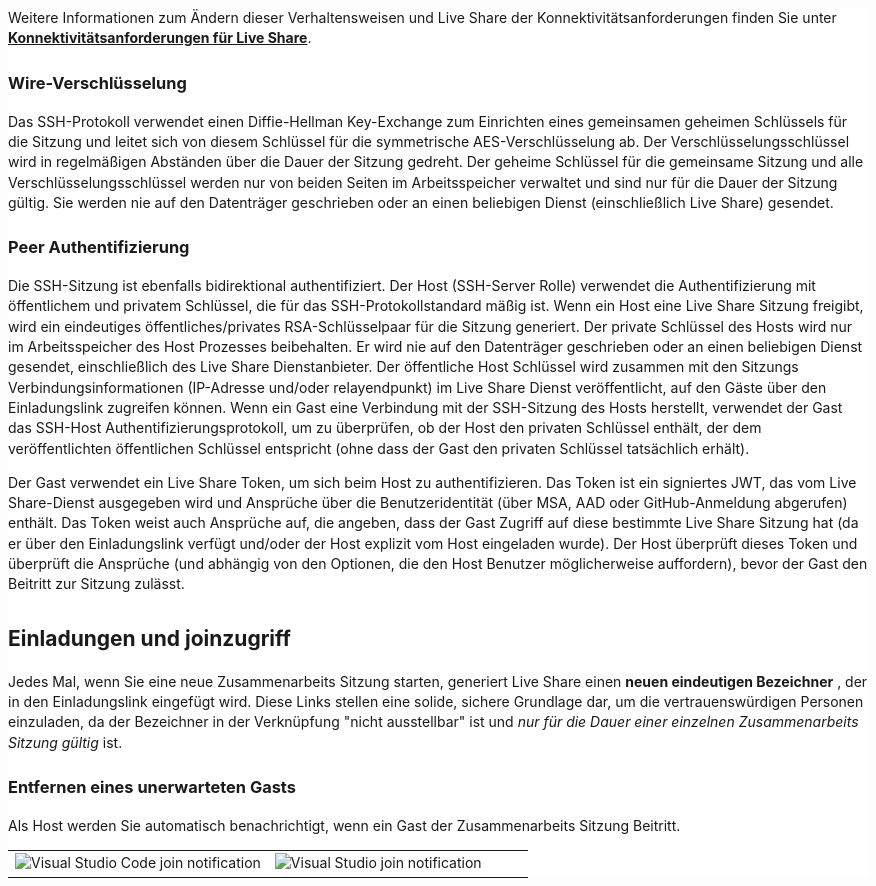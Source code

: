 Weitere Informationen zum Ändern dieser Verhaltensweisen und Live Share der Konnektivitätsanforderungen finden Sie unter **[Konnektivitätsanforderungen für Live Share](connectivity.md)**.

### <a name="wire-encryption"></a>Wire-Verschlüsselung 

Das SSH-Protokoll verwendet einen Diffie-Hellman Key-Exchange zum Einrichten eines gemeinsamen geheimen Schlüssels für die Sitzung und leitet sich von diesem Schlüssel für die symmetrische AES-Verschlüsselung ab. Der Verschlüsselungsschlüssel wird in regelmäßigen Abständen über die Dauer der Sitzung gedreht. Der geheime Schlüssel für die gemeinsame Sitzung und alle Verschlüsselungsschlüssel werden nur von beiden Seiten im Arbeitsspeicher verwaltet und sind nur für die Dauer der Sitzung gültig. Sie werden nie auf den Datenträger geschrieben oder an einen beliebigen Dienst (einschließlich Live Share) gesendet.

### <a name="peer-authentication"></a>Peer Authentifizierung

Die SSH-Sitzung ist ebenfalls bidirektional authentifiziert. Der Host (SSH-Server Rolle) verwendet die Authentifizierung mit öffentlichem und privatem Schlüssel, die für das SSH-Protokollstandard mäßig ist. Wenn ein Host eine Live Share Sitzung freigibt, wird ein eindeutiges öffentliches/privates RSA-Schlüsselpaar für die Sitzung generiert. Der private Schlüssel des Hosts wird nur im Arbeitsspeicher des Host Prozesses beibehalten. Er wird nie auf den Datenträger geschrieben oder an einen beliebigen Dienst gesendet, einschließlich des Live Share Dienstanbieter. Der öffentliche Host Schlüssel wird zusammen mit den Sitzungs Verbindungsinformationen (IP-Adresse und/oder relayendpunkt) im Live Share Dienst veröffentlicht, auf den Gäste über den Einladungslink zugreifen können. Wenn ein Gast eine Verbindung mit der SSH-Sitzung des Hosts herstellt, verwendet der Gast das SSH-Host Authentifizierungsprotokoll, um zu überprüfen, ob der Host den privaten Schlüssel enthält, der dem veröffentlichten öffentlichen Schlüssel entspricht (ohne dass der Gast den privaten Schlüssel tatsächlich erhält).

Der Gast verwendet ein Live Share Token, um sich beim Host zu authentifizieren. Das Token ist ein signiertes JWT, das vom Live Share-Dienst ausgegeben wird und Ansprüche über die Benutzeridentität (über MSA, AAD oder GitHub-Anmeldung abgerufen) enthält. Das Token weist auch Ansprüche auf, die angeben, dass der Gast Zugriff auf diese bestimmte Live Share Sitzung hat (da er über den Einladungslink verfügt und/oder der Host explizit vom Host eingeladen wurde). Der Host überprüft dieses Token und überprüft die Ansprüche (und abhängig von den Optionen, die den Host Benutzer möglicherweise auffordern), bevor der Gast den Beitritt zur Sitzung zulässt.

## <a name="invitations-and-join-access"></a>Einladungen und joinzugriff

Jedes Mal, wenn Sie eine neue Zusammenarbeits Sitzung starten, generiert Live Share einen **neuen eindeutigen Bezeichner** , der in den Einladungslink eingefügt wird. Diese Links stellen eine solide, sichere Grundlage dar, um die vertrauenswürdigen Personen einzuladen, da der Bezeichner in der Verknüpfung "nicht ausstellbar" ist und _nur für die Dauer einer einzelnen Zusammenarbeits Sitzung gültig_ ist.

### <a name="removing-an-unexpected-guest"></a>Entfernen eines unerwarteten Gasts

Als Host werden Sie automatisch benachrichtigt, wenn ein Gast der Zusammenarbeits Sitzung Beitritt.

<table style="border: none;">
<tr style="border: none;">
    <td width="50%" style="vertical-align: top; border: none;">
        <img src="../media/vscode-join-notification.png" width="100%" alt="Visual Studio Code join notification" />
    </td>
    <td width="50%" style="vertical-align: top; border: none;">
        <img src="../media/vs-join-notification.png" width="100%" alt="Visual Studio join notification"/>
    </td>
</tr>
</table>
